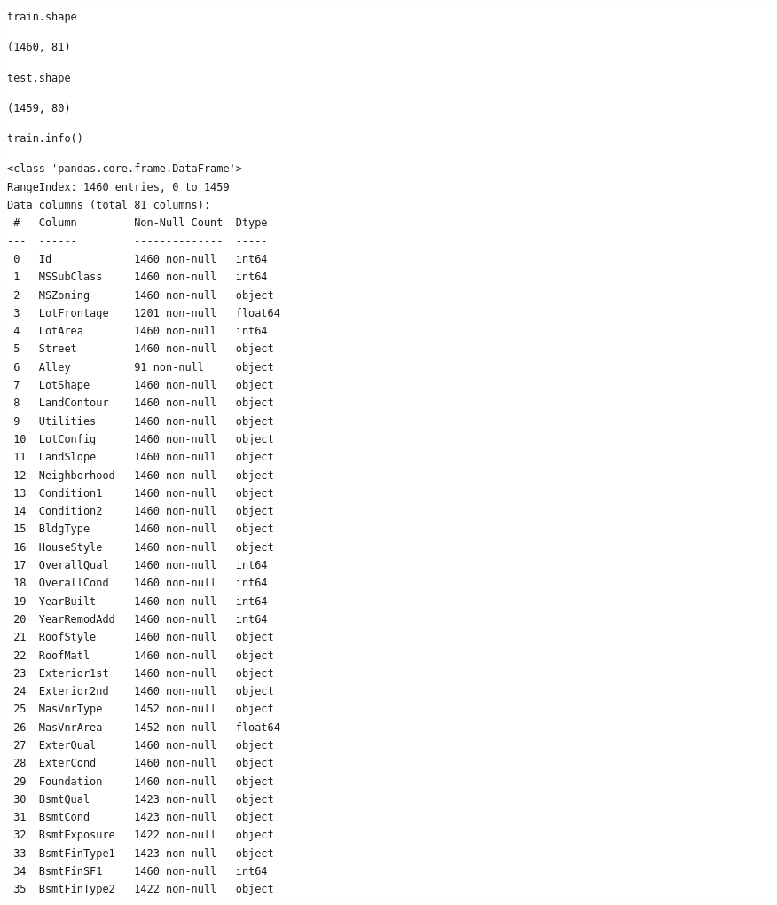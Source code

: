 


```python
train.shape
```




    (1460, 81)




```python
test.shape
```




    (1459, 80)




```python
train.info()
```

    <class 'pandas.core.frame.DataFrame'>
    RangeIndex: 1460 entries, 0 to 1459
    Data columns (total 81 columns):
     #   Column         Non-Null Count  Dtype  
    ---  ------         --------------  -----  
     0   Id             1460 non-null   int64  
     1   MSSubClass     1460 non-null   int64  
     2   MSZoning       1460 non-null   object 
     3   LotFrontage    1201 non-null   float64
     4   LotArea        1460 non-null   int64  
     5   Street         1460 non-null   object 
     6   Alley          91 non-null     object 
     7   LotShape       1460 non-null   object 
     8   LandContour    1460 non-null   object 
     9   Utilities      1460 non-null   object 
     10  LotConfig      1460 non-null   object 
     11  LandSlope      1460 non-null   object 
     12  Neighborhood   1460 non-null   object 
     13  Condition1     1460 non-null   object 
     14  Condition2     1460 non-null   object 
     15  BldgType       1460 non-null   object 
     16  HouseStyle     1460 non-null   object 
     17  OverallQual    1460 non-null   int64  
     18  OverallCond    1460 non-null   int64  
     19  YearBuilt      1460 non-null   int64  
     20  YearRemodAdd   1460 non-null   int64  
     21  RoofStyle      1460 non-null   object 
     22  RoofMatl       1460 non-null   object 
     23  Exterior1st    1460 non-null   object 
     24  Exterior2nd    1460 non-null   object 
     25  MasVnrType     1452 non-null   object 
     26  MasVnrArea     1452 non-null   float64
     27  ExterQual      1460 non-null   object 
     28  ExterCond      1460 non-null   object 
     29  Foundation     1460 non-null   object 
     30  BsmtQual       1423 non-null   object 
     31  BsmtCond       1423 non-null   object 
     32  BsmtExposure   1422 non-null   object 
     33  BsmtFinType1   1423 non-null   object 
     34  BsmtFinSF1     1460 non-null   int64  
     35  BsmtFinType2   1422 non-null   object 